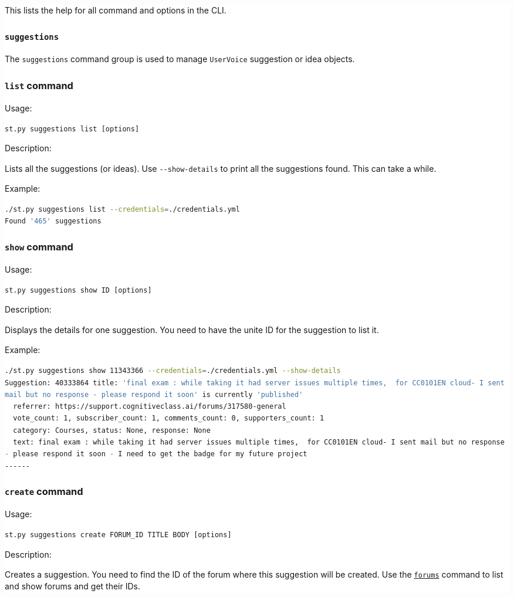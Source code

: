 This lists the help for all command and options in the CLI.

### `suggestions`

The `suggestions` command group is used to manage `UserVoice` suggestion or idea objects.

### `list` command

Usage:

`st.py suggestions list [options]`

Description:

Lists all the suggestions (or ideas). Use `--show-details` to print all the suggestions found. This can take a while.

Example:

```bash
./st.py suggestions list --credentials=./credentials.yml
Found '465' suggestions
```

### `show` command

Usage:

`st.py suggestions show ID [options]`

Description:

Displays the details for one suggestion. You need to have the unite ID for the suggestion to list it.

Example:

```bash
./st.py suggestions show 11343366 --credentials=./credentials.yml --show-details
Suggestion: 40333864 title: 'final exam : while taking it had server issues multiple times,  for CC0101EN cloud- I sent mail but no response - please respond it soon' is currently 'published'
  referrer: https://support.cognitiveclass.ai/forums/317580-general
  vote_count: 1, subscriber_count: 1, comments_count: 0, supporters_count: 1
  category: Courses, status: None, response: None
  text: final exam : while taking it had server issues multiple times,  for CC0101EN cloud- I sent mail but no response - please respond it soon - I need to get the badge for my future project
------
```

### `create` command

Usage:

`st.py suggestions create FORUM_ID TITLE BODY [options]`

Description:

Creates a suggestion. You need to find the ID of the forum where this suggestion will be created. Use the [`forums`](#forums) command to list and show forums and get their IDs. 
